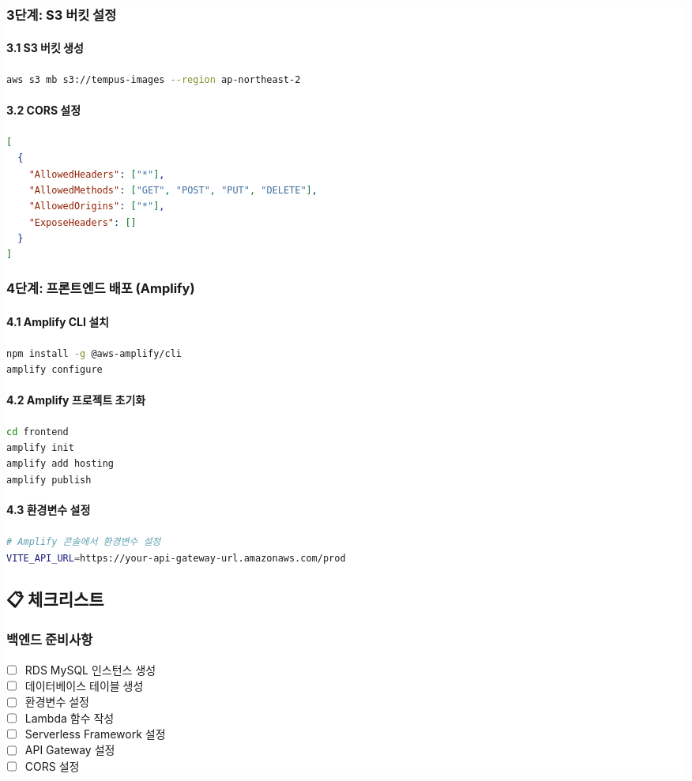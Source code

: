### 3단계: S3 버킷 설정

#### 3.1 S3 버킷 생성
```bash
aws s3 mb s3://tempus-images --region ap-northeast-2
```

#### 3.2 CORS 설정
```json
[
  {
    "AllowedHeaders": ["*"],
    "AllowedMethods": ["GET", "POST", "PUT", "DELETE"],
    "AllowedOrigins": ["*"],
    "ExposeHeaders": []
  }
]
```

### 4단계: 프론트엔드 배포 (Amplify)

#### 4.1 Amplify CLI 설치
```bash
npm install -g @aws-amplify/cli
amplify configure
```

#### 4.2 Amplify 프로젝트 초기화
```bash
cd frontend
amplify init
amplify add hosting
amplify publish
```

#### 4.3 환경변수 설정
```bash
# Amplify 콘솔에서 환경변수 설정
VITE_API_URL=https://your-api-gateway-url.amazonaws.com/prod
```

## 📋 체크리스트

### 백엔드 준비사항
- [ ] RDS MySQL 인스턴스 생성
- [ ] 데이터베이스 테이블 생성
- [ ] 환경변수 설정
- [ ] Lambda 함수 작성
- [ ] Serverless Framework 설정
- [ ] API Gateway 설정
- [ ] CORS 설정
